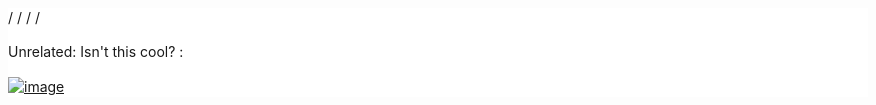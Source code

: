 / / / / 

Unrelated: 
Isn't this cool? : 

[<img width="1218" alt="image" src="https://user-images.githubusercontent.com/9829375/216186829-33618181-fe9c-48e6-84ff-311c374d5294.png">](https://flightaware.com/live/flight/map/GTI747/history/20230201/1600Z/KPAE/KCVG)

















